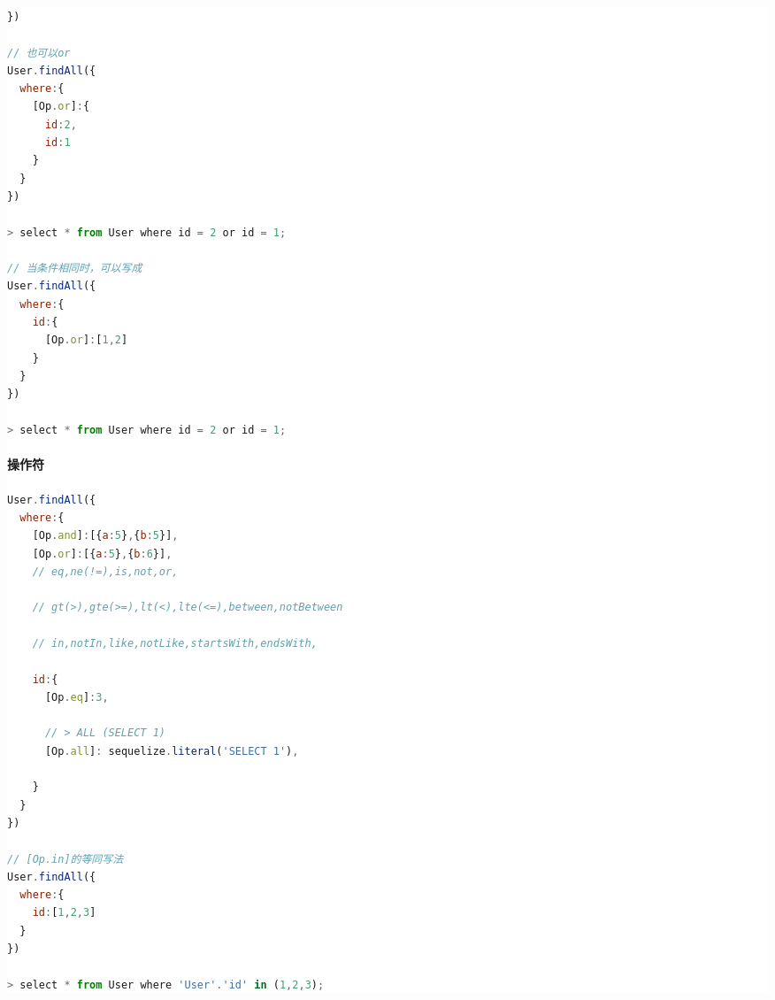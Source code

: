```js
})

// 也可以or
User.findAll({
  where:{
    [Op.or]:{
      id:2,
      id:1
    }
  }
})

> select * from User where id = 2 or id = 1;

// 当条件相同时，可以写成
User.findAll({
  where:{
    id:{
      [Op.or]:[1,2]
    }
  }
})

> select * from User where id = 2 or id = 1;
```

#### 操作符

```js
User.findAll({
  where:{
    [Op.and]:[{a:5},{b:5}],
    [Op.or]:[{a:5},{b:6}],
    // eq,ne(!=),is,not,or,

    // gt(>),gte(>=),lt(<),lte(<=),between,notBetween

    // in,notIn,like,notLike,startsWith,endsWith,

    id:{
      [Op.eq]:3,

      // > ALL (SELECT 1)
      [Op.all]: sequelize.literal('SELECT 1'),

    }
  }
})

// [Op.in]的等同写法
User.findAll({
  where:{
    id:[1,2,3]
  }
})

> select * from User where 'User'.'id' in (1,2,3);
```
